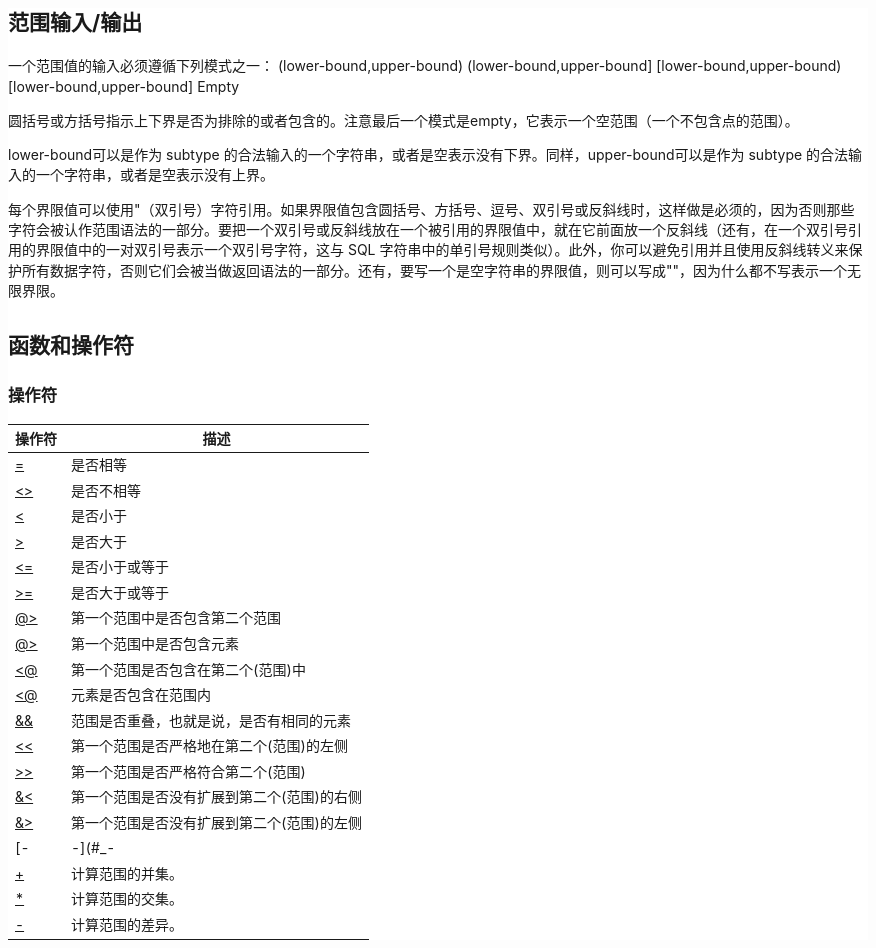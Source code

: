 ## **范围输入/输出**

一个范围值的输入必须遵循下列模式之一：
(lower-bound,upper-bound)
(lower-bound,upper-bound]
[lower-bound,upper-bound)
[lower-bound,upper-bound]
Empty

圆括号或方括号指示上下界是否为排除的或者包含的。注意最后一个模式是empty，它表示一个空范围（一个不包含点的范围）。

lower-bound可以是作为 subtype 的合法输入的一个字符串，或者是空表示没有下界。同样，upper-bound可以是作为 subtype 的合法输入的一个字符串，或者是空表示没有上界。

每个界限值可以使用"（双引号）字符引用。如果界限值包含圆括号、方括号、逗号、双引号或反斜线时，这样做是必须的，因为否则那些字符会被认作范围语法的一部分。要把一个双引号或反斜线放在一个被引用的界限值中，就在它前面放一个反斜线（还有，在一个双引号引用的界限值中的一对双引号表示一个双引号字符，这与 SQL 字符串中的单引号规则类似）。此外，你可以避免引用并且使用反斜线转义来保护所有数据字符，否则它们会被当做返回语法的一部分。还有，要写一个是空字符串的界限值，则可以写成""，因为什么都不写表示一个无限界限。

## **函数和操作符**

### **操作符**

| 操作符       | 描述                                       |
| ------------ | ------------------------------------------ |
| [=](#_=_1)   | 是否相等                                   |
| [<>](#_<>)   | 是否不相等                                 |
| [<](#_<)     | 是否小于                                   |
| [>](#_>)     | 是否大于                                   |
| [<=](#_<=)   | 是否小于或等于                             |
| [>=](#_>=)   | 是否大于或等于                             |
| [@>](#_@>)   | 第一个范围中是否包含第二个范围             |
| [@>](#_@>_1) | 第一个范围中是否包含元素                   |
| [<@](#_<@)   | 第一个范围是否包含在第二个(范围)中         |
| [<@](#_<@_1) | 元素是否包含在范围内                       |
| [&&](#_&&)   | 范围是否重叠，也就是说，是否有相同的元素   |
| [<<](#_<<)   | 第一个范围是否严格地在第二个(范围)的左侧   |
| [>>](#_>>)   | 第一个范围是否严格符合第二个(范围)         |
| [&<](#_&<)   | 第一个范围是否没有扩展到第二个(范围)的右侧 |
| [&>](#_&>)   | 第一个范围是否没有扩展到第二个(范围)的左侧 |
| [-           | -](#_-                                     |
| [+](#_+)     | 计算范围的并集。                           |
| [*](#_*)     | 计算范围的交集。                           |
| [-](#_-_1)   | 计算范围的差异。                           |
